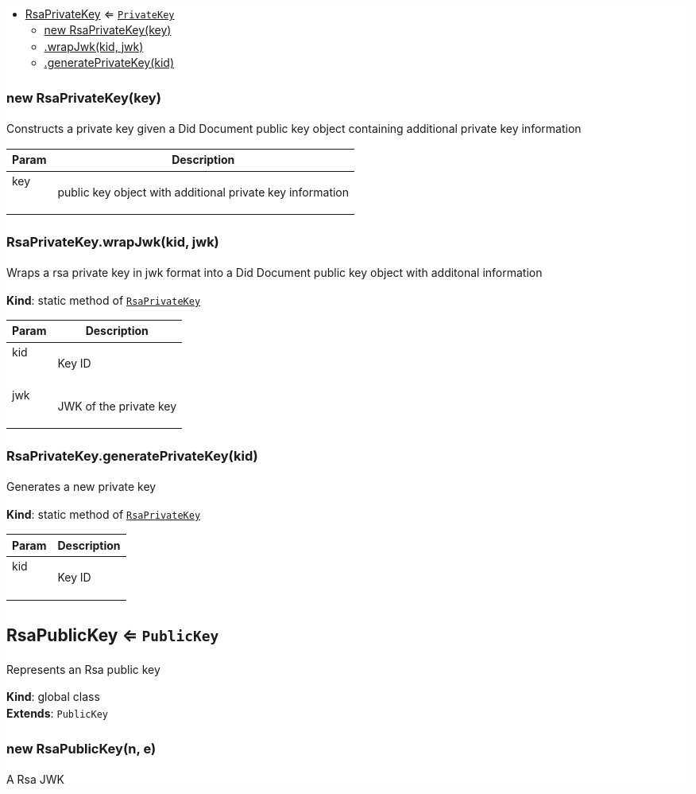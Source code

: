 * [RsaPrivateKey](#RsaPrivateKey) ⇐ [<code>PrivateKey</code>](#PrivateKey)
    * [new RsaPrivateKey(key)](#new_RsaPrivateKey_new)
    * [.wrapJwk(kid, jwk)](#RsaPrivateKey.wrapJwk)
    * [.generatePrivateKey(kid)](#RsaPrivateKey.generatePrivateKey)

<a name="new_RsaPrivateKey_new"></a>

### new RsaPrivateKey(key)
<p>Constructs a private key given a Did Document public key object containing additional private key
information</p>


| Param | Description |
| --- | --- |
| key | <p>public key object with additional private key information</p> |

<a name="RsaPrivateKey.wrapJwk"></a>

### RsaPrivateKey.wrapJwk(kid, jwk)
<p>Wraps a rsa private key in jwk format into a Did Document public key object with additonal information</p>

**Kind**: static method of [<code>RsaPrivateKey</code>](#RsaPrivateKey)  

| Param | Description |
| --- | --- |
| kid | <p>Key ID</p> |
| jwk | <p>JWK of the private key</p> |

<a name="RsaPrivateKey.generatePrivateKey"></a>

### RsaPrivateKey.generatePrivateKey(kid)
<p>Generates a new private key</p>

**Kind**: static method of [<code>RsaPrivateKey</code>](#RsaPrivateKey)  

| Param | Description |
| --- | --- |
| kid | <p>Key ID</p> |

<a name="RsaPublicKey"></a>

## RsaPublicKey ⇐ <code>PublicKey</code>
<p>Represents an Rsa public key</p>

**Kind**: global class  
**Extends**: <code>PublicKey</code>  
<a name="new_RsaPublicKey_new"></a>

### new RsaPublicKey(n, e)
<p>A Rsa JWK</p>
